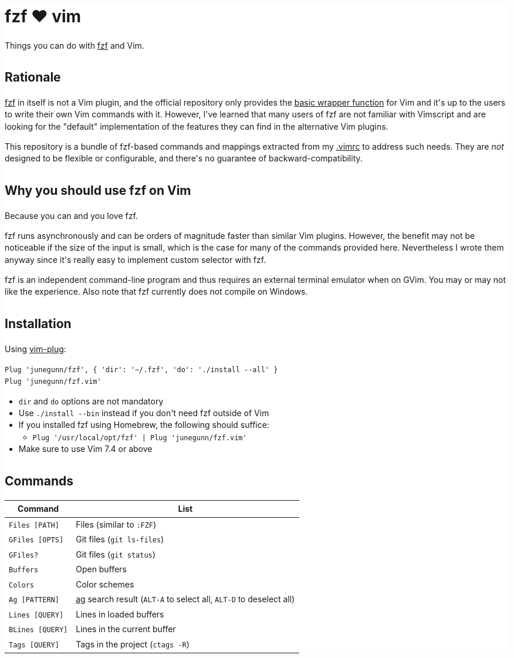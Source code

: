 fzf :heart: vim
===============

Things you can do with [fzf][fzf] and Vim.

Rationale
---------

[fzf][fzf] in itself is not a Vim plugin, and the official repository only
provides the [basic wrapper function][run] for Vim and it's up to the users to
write their own Vim commands with it. However, I've learned that many users of
fzf are not familiar with Vimscript and are looking for the "default"
implementation of the features they can find in the alternative Vim plugins.

This repository is a bundle of fzf-based commands and mappings extracted from
my [.vimrc][vimrc] to address such needs. They are *not* designed to be
flexible or configurable, and there's no guarantee of backward-compatibility.

Why you should use fzf on Vim
-----------------------------

Because you can and you love fzf.

fzf runs asynchronously and can be orders of magnitude faster than similar Vim
plugins. However, the benefit may not be noticeable if the size of the input
is small, which is the case for many of the commands provided here.
Nevertheless I wrote them anyway since it's really easy to implement custom
selector with fzf.

fzf is an independent command-line program and thus requires an external
terminal emulator when on GVim. You may or may not like the experience. Also
note that fzf currently does not compile on Windows.

Installation
------------

Using [vim-plug](https://github.com/junegunn/vim-plug):

```vim
Plug 'junegunn/fzf', { 'dir': '~/.fzf', 'do': './install --all' }
Plug 'junegunn/fzf.vim'
```

- `dir` and `do` options are not mandatory
- Use `./install --bin` instead if you don't need fzf outside of Vim
- If you installed fzf using Homebrew, the following should suffice:
    - `Plug '/usr/local/opt/fzf' | Plug 'junegunn/fzf.vim'`
- Make sure to use Vim 7.4 or above

Commands
--------

| Command           | List                                                                    |
| ---               | ---                                                                     |
| `Files [PATH]`    | Files (similar to `:FZF`)                                               |
| `GFiles [OPTS]`   | Git files (`git ls-files`)                                              |
| `GFiles?`         | Git files (`git status`)                                                |
| `Buffers`         | Open buffers                                                            |
| `Colors`          | Color schemes                                                           |
| `Ag [PATTERN]`    | [ag][ag] search result (`ALT-A` to select all, `ALT-D` to deselect all) |
| `Lines [QUERY]`   | Lines in loaded buffers                                                 |
| `BLines [QUERY]`  | Lines in the current buffer                                             |
| `Tags [QUERY]`    | Tags in the project (`ctags -R`)                                        |

[pat]: https://github.com/tpope/vim-pathogen
[f]:   https://github.com/tpope/vim-fugitive
[fzf]:   https://github.com/junegunn/fzf
[run]:   https://github.com/junegunn/fzf#usage-as-vim-plugin
[vimrc]: https://github.com/junegunn/dotfiles/blob/master/vimrc
[ag]:    https://github.com/ggreer/the_silver_searcher
[us]:    https://github.com/SirVer/ultisnips